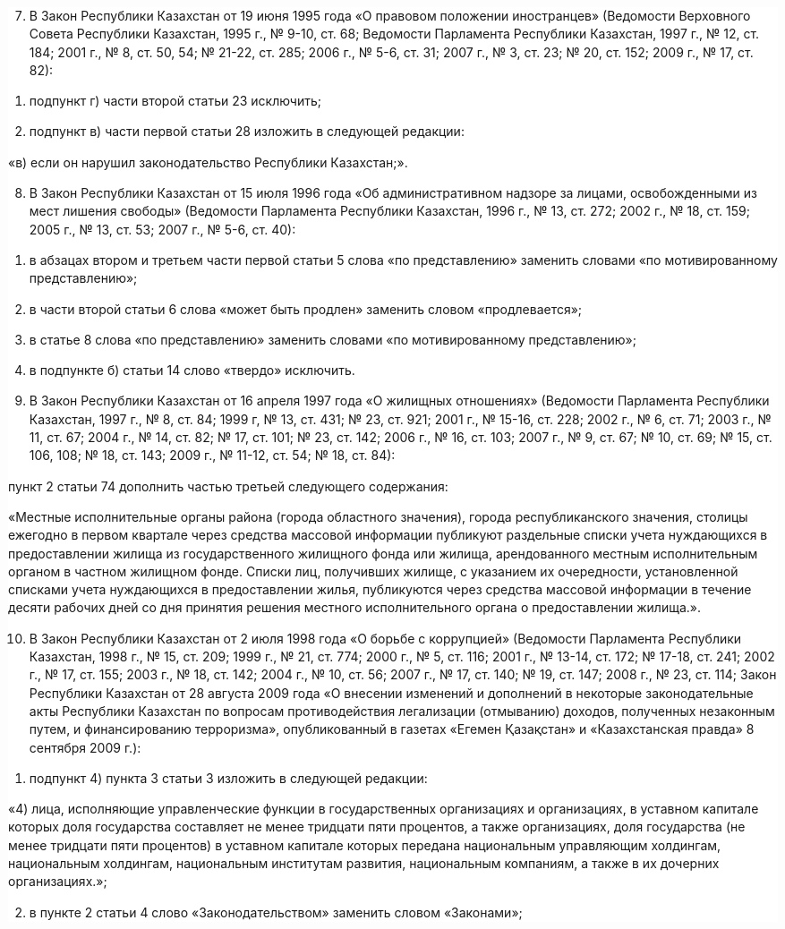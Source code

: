 7. В Закон Республики Казахстан от 19 июня 1995 года «О правовом положении иностранцев» (Ведомости Верховного Совета Республики Казахстан, 1995 г., № 9-10, ст. 68; Ведомости Парламента Республики Казахстан, 1997 г., № 12, ст. 184; 2001 г., № 8, ст. 50, 54; № 21-22, ст. 285; 2006 г., № 5-6, ст. 31; 2007 г., № 3, ст. 23; № 20, ст. 152; 2009 г., № 17, ст. 82):

1) подпункт г) части второй статьи 23 исключить;

2) подпункт в) части первой статьи 28 изложить в следующей редакции:

«в) если он нарушил законодательство Республики Казахстан;».

8. В Закон Республики Казахстан от 15 июля 1996 года «Об административном надзоре за лицами, освобожденными из мест лишения свободы» (Ведомости Парламента Республики Казахстан, 1996 г., № 13, ст. 272; 2002 г., № 18, ст. 159; 2005 г., № 13, ст. 53; 2007 г., № 5-6, ст. 40):

1) в абзацах втором и третьем части первой статьи 5 слова «по представлению» заменить словами «по мотивированному представлению»;

2) в части второй статьи 6 слова «может быть продлен» заменить словом «продлевается»;

3) в статье 8 слова «по представлению» заменить словами «по мотивированному представлению»;

4) в подпункте б) статьи 14 слово «твердо» исключить.

9. В Закон Республики Казахстан от 16 апреля 1997 года «О жилищных отношениях» (Ведомости Парламента Республики Казахстан, 1997 г., № 8, ст. 84; 1999 г, № 13, ст. 431; № 23, ст. 921; 2001 г., № 15-16, ст. 228; 2002 г., № 6, ст. 71; 2003 г., № 11, ст. 67; 2004 г., № 14, ст. 82; № 17, ст. 101; № 23, ст. 142; 2006 г., № 16, ст. 103; 2007 г., № 9, ст. 67; № 10, ст. 69; № 15, ст. 106, 108; № 18, ст. 143; 2009 г., № 11-12, ст. 54; № 18, ст. 84):

пункт 2 статьи 74 дополнить частью третьей следующего содержания:

«Местные исполнительные органы района (города областного значения), города республиканского значения, столицы ежегодно в первом квартале через средства массовой информации публикуют раздельные списки учета нуждающихся в предоставлении жилища из государственного жилищного фонда или жилища, арендованного местным исполнительным органом в частном жилищном фонде. Списки лиц, получивших жилище, с указанием их очередности, установленной списками учета нуждающихся в предоставлении жилья, публикуются через средства массовой информации в течение десяти рабочих дней со дня принятия решения местного исполнительного органа о предоставлении жилища.».

10. В Закон Республики Казахстан от 2 июля 1998 года «О борьбе с коррупцией» (Ведомости Парламента Республики Казахстан, 1998 г., № 15, ст. 209; 1999 г., № 21, ст. 774; 2000 г., № 5, ст. 116; 2001 г., № 13-14, ст. 172; № 17-18, ст. 241; 2002 г., № 17, ст. 155; 2003 г., № 18, ст. 142; 2004 г., № 10, ст. 56; 2007 г., № 17, ст. 140; № 19, ст. 147; 2008 г., № 23, ст. 114; Закон Республики Казахстан от 28 августа 2009 года «О внесении изменений и дополнений в некоторые законодательные акты Республики Казахстан по вопросам противодействия легализации (отмыванию) доходов, полученных незаконным путем, и финансированию терроризма», опубликованный в газетах «Егемен Қазақстан» и «Казахстанская правда» 8 сентября 2009 г.):

1) подпункт 4) пункта 3 статьи 3 изложить в следующей редакции:

«4) лица, исполняющие управленческие функции в государственных организациях и организациях, в уставном капитале которых доля государства составляет не менее тридцати пяти процентов, а также организациях, доля государства (не менее тридцати пяти процентов) в уставном капитале которых передана национальным управляющим холдингам, национальным холдингам, национальным институтам развития, национальным компаниям, а также в их дочерних организациях.»;

2) в пункте 2 статьи 4 слово «Законодательством» заменить словом «Законами»;
